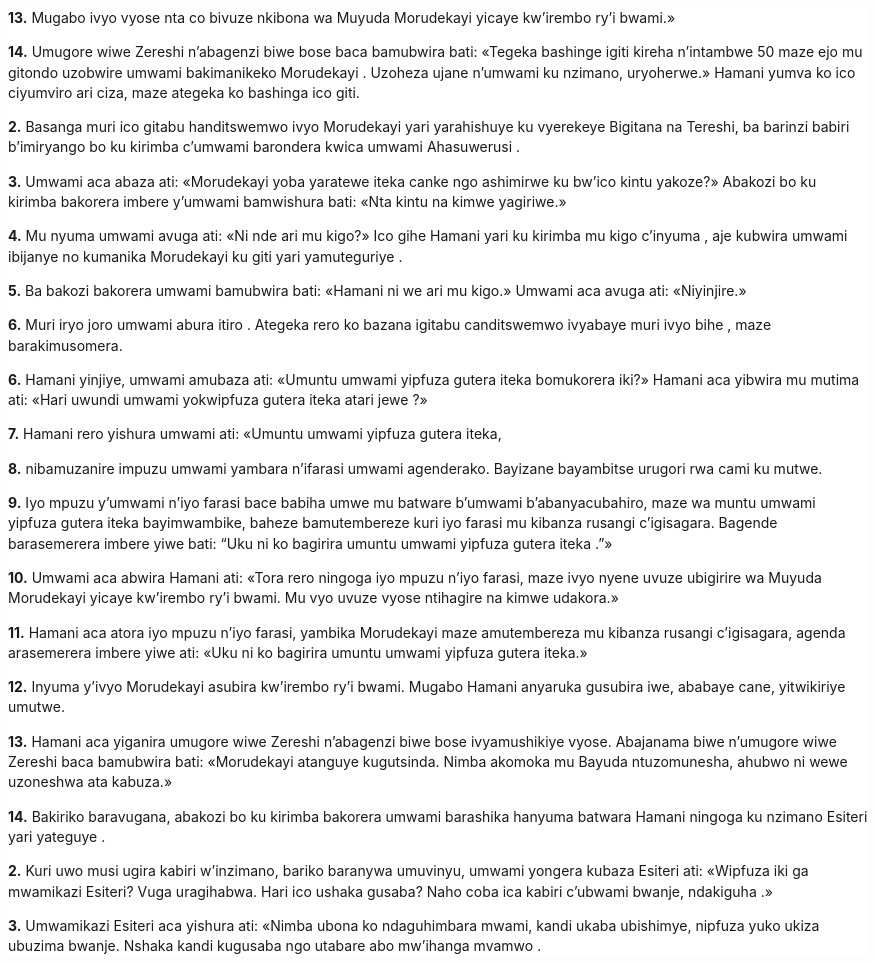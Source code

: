 **13.** Mugabo ivyo vyose nta co bivuze nkibona wa Muyuda Morudekayi yicaye kw’irembo ry’i bwami.»

**14.** Umugore wiwe Zereshi n’abagenzi biwe bose baca bamubwira bati: «Tegeka bashinge igiti kireha n’intambwe 50 maze ejo mu gitondo uzobwire umwami bakimanikeko Morudekayi . Uzoheza ujane n’umwami ku nzimano, uryoherwe.» Hamani yumva ko ico ciyumviro ari ciza, maze ategeka ko bashinga ico giti.

**2.** Basanga muri ico gitabu handitswemwo ivyo Morudekayi yari yarahishuye ku vyerekeye Bigitana na Tereshi, ba barinzi babiri b’imiryango bo ku kirimba c’umwami barondera kwica umwami Ahasuwerusi .

**3.** Umwami aca abaza ati: «Morudekayi yoba yaratewe iteka canke ngo ashimirwe ku bw’ico kintu yakoze?» Abakozi bo ku kirimba bakorera imbere y’umwami bamwishura bati: «Nta kintu na kimwe yagiriwe.»

**4.** Mu nyuma umwami avuga ati: «Ni nde ari mu kigo?» Ico gihe Hamani yari ku kirimba mu kigo c’inyuma , aje kubwira umwami ibijanye no kumanika Morudekayi ku giti yari yamuteguriye .

**5.** Ba bakozi bakorera umwami bamubwira bati: «Hamani ni we ari mu kigo.» Umwami aca avuga ati: «Niyinjire.»

**6.** Muri iryo joro umwami abura itiro . Ategeka rero ko bazana igitabu canditswemwo ivyabaye muri ivyo bihe , maze barakimusomera.

**6.** Hamani yinjiye, umwami amubaza ati: «Umuntu umwami yipfuza gutera iteka bomukorera iki?» Hamani aca yibwira mu mutima ati: «Hari uwundi umwami yokwipfuza gutera iteka atari jewe ?»

**7.** Hamani rero yishura umwami ati: «Umuntu umwami yipfuza gutera iteka,

**8.** nibamuzanire impuzu umwami yambara n’ifarasi umwami agenderako. Bayizane bayambitse urugori rwa cami ku mutwe.

**9.** Iyo mpuzu y’umwami n’iyo farasi bace babiha umwe mu batware b’umwami b’abanyacubahiro, maze wa muntu umwami yipfuza gutera iteka bayimwambike, baheze bamutembereze kuri iyo farasi mu kibanza rusangi c’igisagara. Bagende barasemerera imbere yiwe bati: “Uku ni ko bagirira umuntu umwami yipfuza gutera iteka .”»

**10.** Umwami aca abwira Hamani ati: «Tora rero ningoga iyo mpuzu n’iyo farasi, maze ivyo nyene uvuze ubigirire wa Muyuda Morudekayi yicaye kw’irembo ry’i bwami. Mu vyo uvuze vyose ntihagire na kimwe udakora.»

**11.** Hamani aca atora iyo mpuzu n’iyo farasi, yambika Morudekayi maze amutembereza mu kibanza rusangi c’igisagara, agenda arasemerera imbere yiwe ati: «Uku ni ko bagirira umuntu umwami yipfuza gutera iteka.»

**12.** Inyuma y’ivyo Morudekayi asubira kw’irembo ry’i bwami. Mugabo Hamani anyaruka gusubira iwe, ababaye cane, yitwikiriye umutwe.

**13.** Hamani aca yiganira umugore wiwe Zereshi n’abagenzi biwe bose ivyamushikiye vyose. Abajanama biwe n’umugore wiwe Zereshi baca bamubwira bati: «Morudekayi atanguye kugutsinda. Nimba akomoka mu Bayuda ntuzomunesha, ahubwo ni wewe uzoneshwa ata kabuza.»

**14.** Bakiriko baravugana, abakozi bo ku kirimba bakorera umwami barashika hanyuma batwara Hamani ningoga ku nzimano Esiteri yari yateguye .

**2.** Kuri uwo musi ugira kabiri w’inzimano, bariko baranywa umuvinyu, umwami yongera kubaza Esiteri ati: «Wipfuza iki ga mwamikazi Esiteri? Vuga uragihabwa. Hari ico ushaka gusaba? Naho coba ica kabiri c’ubwami bwanje, ndakiguha .»

**3.** Umwamikazi Esiteri aca yishura ati: «Nimba ubona ko ndaguhimbara mwami, kandi ukaba ubishimye, nipfuza yuko ukiza ubuzima bwanje. Nshaka kandi kugusaba ngo utabare abo mw’ihanga mvamwo .
